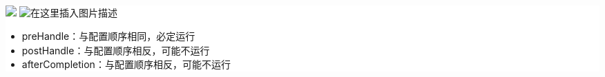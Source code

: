 ![](https://img-blog.csdnimg.cn/direct/6d70086764d448a3a52683bd1a667ac5.png)
![在这里插入图片描述](https://img-blog.csdnimg.cn/direct/0d49d3d5f0dc4ce0a2daac94a06e2ef7.png)
- preHandle：与配置顺序相同，必定运行
- postHandle：与配置顺序相反，可能不运行
- afterCompletion：与配置顺序相反，可能不运行

